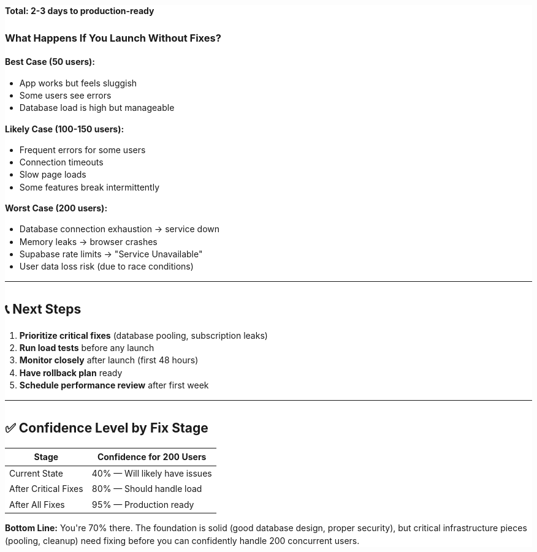**Total: 2-3 days to production-ready**

### What Happens If You Launch Without Fixes?

**Best Case (50 users):**
- App works but feels sluggish
- Some users see errors
- Database load is high but manageable

**Likely Case (100-150 users):**
- Frequent errors for some users
- Connection timeouts
- Slow page loads
- Some features break intermittently

**Worst Case (200 users):**
- Database connection exhaustion → service down
- Memory leaks → browser crashes
- Supabase rate limits → "Service Unavailable"
- User data loss risk (due to race conditions)

---

## 📞 Next Steps

1. **Prioritize critical fixes** (database pooling, subscription leaks)
2. **Run load tests** before any launch
3. **Monitor closely** after launch (first 48 hours)
4. **Have rollback plan** ready
5. **Schedule performance review** after first week

---

## ✅ Confidence Level by Fix Stage

| Stage | Confidence for 200 Users |
|-------|--------------------------|
| Current State | 40% — Will likely have issues |
| After Critical Fixes | 80% — Should handle load |
| After All Fixes | 95% — Production ready |

**Bottom Line:** You're 70% there. The foundation is solid (good database design, proper security), but critical infrastructure pieces (pooling, cleanup) need fixing before you can confidently handle 200 concurrent users.
